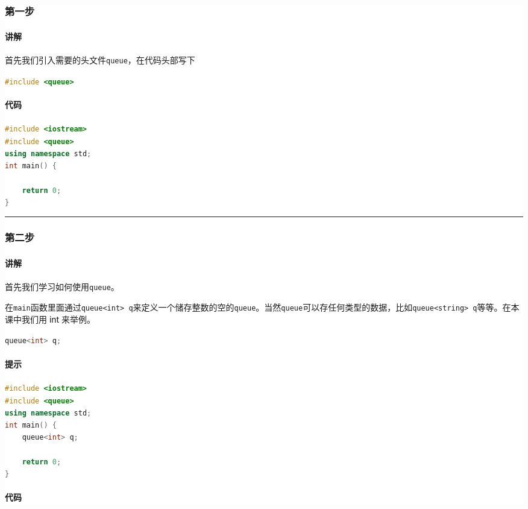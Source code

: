 
### 第一步

#### 讲解

首先我们引入需要的头文件`queue`，在代码头部写下

```c++
#include <queue>

```

#### 代码

```c++
#include <iostream>
#include <queue>
using namespace std;
int main() {

    return 0;
}

```

---

### 第二步

#### 讲解

首先我们学习如何使用`queue`。

在`main`函数里面通过`queue<int> q`来定义一个储存整数的空的`queue`。当然`queue`可以存任何类型的数据，比如`queue<string> q`等等。在本课中我们用 int 来举例。

```c++
queue<int> q;

```

#### 提示

```c++
#include <iostream>
#include <queue>
using namespace std;
int main() {
    queue<int> q;

    return 0;
}

```

#### 代码
